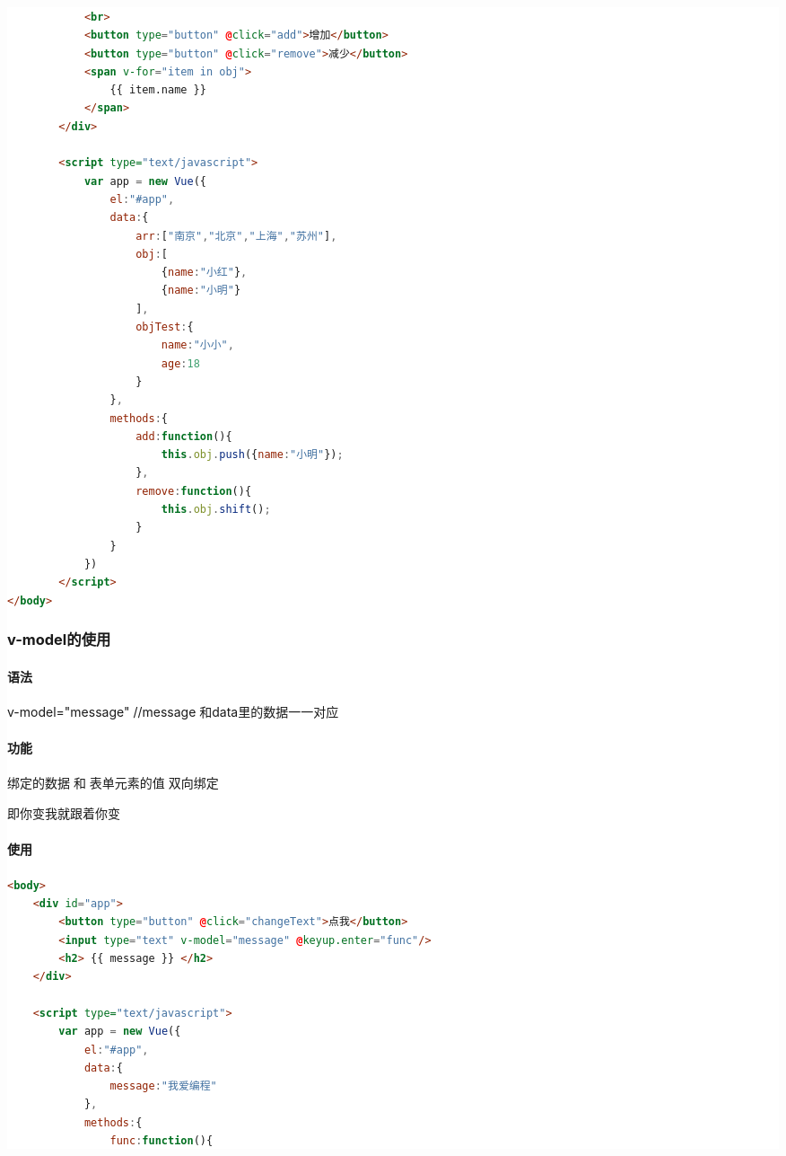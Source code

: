 ```html
			<br>
			<button type="button" @click="add">增加</button>
			<button type="button" @click="remove">减少</button>
			<span v-for="item in obj">
				{{ item.name }}
			</span>
		</div>
		
		<script type="text/javascript">
			var app = new Vue({
				el:"#app",
				data:{
					arr:["南京","北京","上海","苏州"],
					obj:[
						{name:"小红"},
						{name:"小明"}
					],
					objTest:{
						name:"小小",
						age:18
					}
				},
				methods:{
					add:function(){
						this.obj.push({name:"小明"});
					},
					remove:function(){
						this.obj.shift();
					}
				}
			})
		</script>
</body>
```

### v-model的使用

#### 语法

v-model="message"  //message 和data里的数据一一对应

#### 功能

绑定的数据 和 表单元素的值 双向绑定

即你变我就跟着你变

#### 使用

```html
<body>
    <div id="app">
        <button type="button" @click="changeText">点我</button>
        <input type="text" v-model="message" @keyup.enter="func"/>
        <h2> {{ message }} </h2>
    </div>

    <script type="text/javascript">
        var app = new Vue({
            el:"#app",
            data:{
                message:"我爱编程"
            },
            methods:{
                func:function(){
```